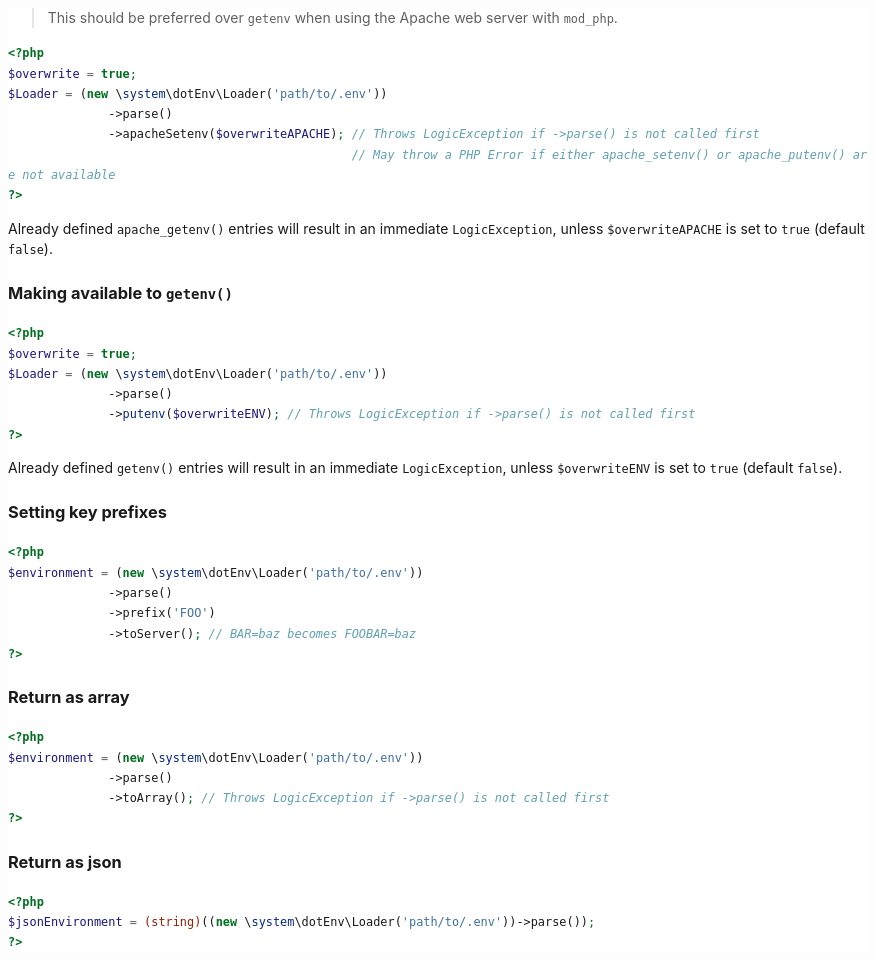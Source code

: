 > This should be preferred over `getenv` when using the Apache web server with `mod_php`.

```php
<?php
$overwrite = true;
$Loader = (new \system\dotEnv\Loader('path/to/.env'))
              ->parse()
              ->apacheSetenv($overwriteAPACHE); // Throws LogicException if ->parse() is not called first
                                                // May throw a PHP Error if either apache_setenv() or apache_putenv() are not available
?>
```

Already defined `apache_getenv()` entries will result in an immediate `LogicException`, unless `$overwriteAPACHE` is set to `true` (default `false`).

### Making available to `getenv()`

```php
<?php
$overwrite = true;
$Loader = (new \system\dotEnv\Loader('path/to/.env'))
              ->parse()
              ->putenv($overwriteENV); // Throws LogicException if ->parse() is not called first
?>
```

Already defined `getenv()` entries will result in an immediate `LogicException`, unless `$overwriteENV` is set to `true` (default `false`).

### Setting key prefixes

```php
<?php
$environment = (new \system\dotEnv\Loader('path/to/.env'))
              ->parse()
              ->prefix('FOO')
              ->toServer(); // BAR=baz becomes FOOBAR=baz
?>
```

### Return as array

```php
<?php
$environment = (new \system\dotEnv\Loader('path/to/.env'))
              ->parse()
              ->toArray(); // Throws LogicException if ->parse() is not called first
?>
```

### Return as json

```php
<?php
$jsonEnvironment = (string)((new \system\dotEnv\Loader('path/to/.env'))->parse());
?>
```
